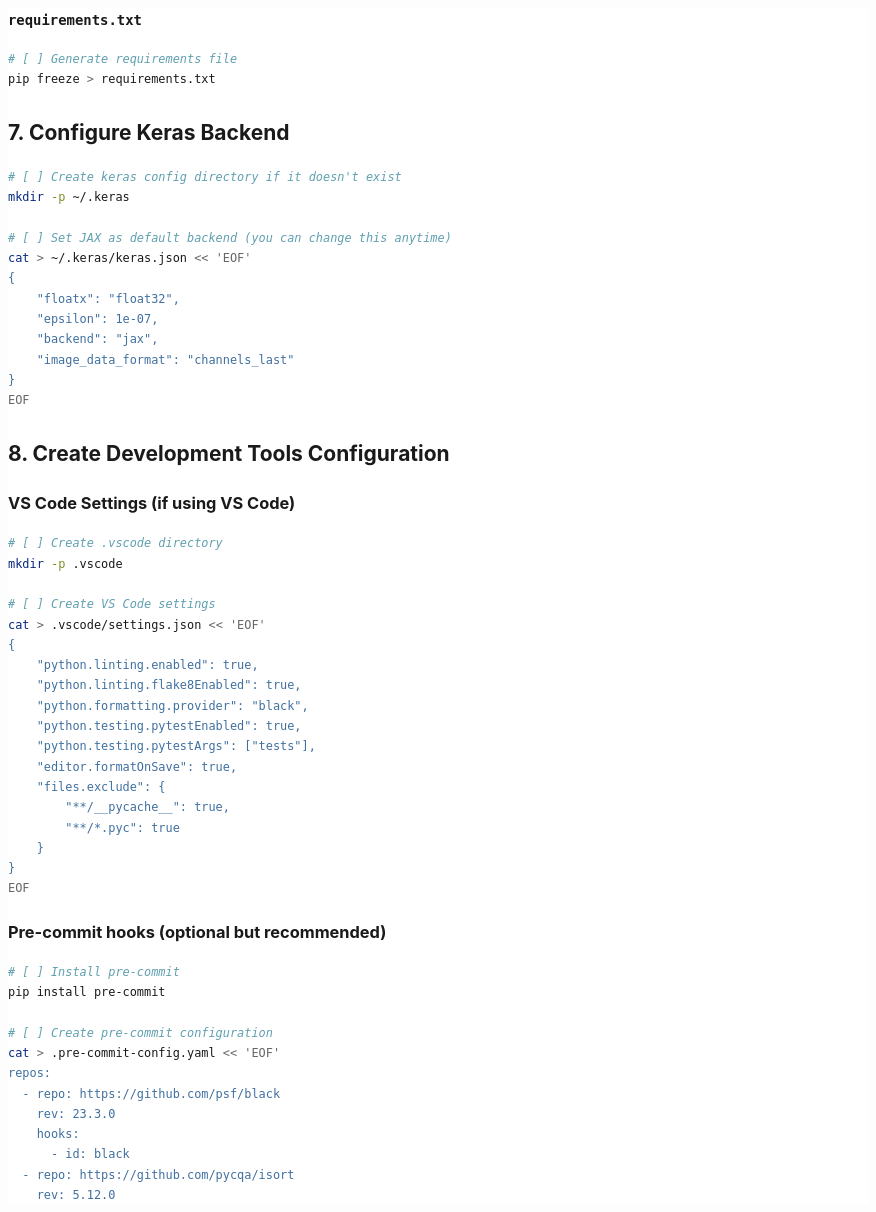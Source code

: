### `requirements.txt`

```bash
# [ ] Generate requirements file
pip freeze > requirements.txt
```

## 7. Configure Keras Backend

```bash
# [ ] Create keras config directory if it doesn't exist
mkdir -p ~/.keras

# [ ] Set JAX as default backend (you can change this anytime)
cat > ~/.keras/keras.json << 'EOF'
{
    "floatx": "float32",
    "epsilon": 1e-07,
    "backend": "jax",
    "image_data_format": "channels_last"
}
EOF
```

## 8. Create Development Tools Configuration

### VS Code Settings (if using VS Code)

```bash
# [ ] Create .vscode directory
mkdir -p .vscode

# [ ] Create VS Code settings
cat > .vscode/settings.json << 'EOF'
{
    "python.linting.enabled": true,
    "python.linting.flake8Enabled": true,
    "python.formatting.provider": "black",
    "python.testing.pytestEnabled": true,
    "python.testing.pytestArgs": ["tests"],
    "editor.formatOnSave": true,
    "files.exclude": {
        "**/__pycache__": true,
        "**/*.pyc": true
    }
}
EOF
```

### Pre-commit hooks (optional but recommended)

```bash
# [ ] Install pre-commit
pip install pre-commit

# [ ] Create pre-commit configuration
cat > .pre-commit-config.yaml << 'EOF'
repos:
  - repo: https://github.com/psf/black
    rev: 23.3.0
    hooks:
      - id: black
  - repo: https://github.com/pycqa/isort
    rev: 5.12.0
```